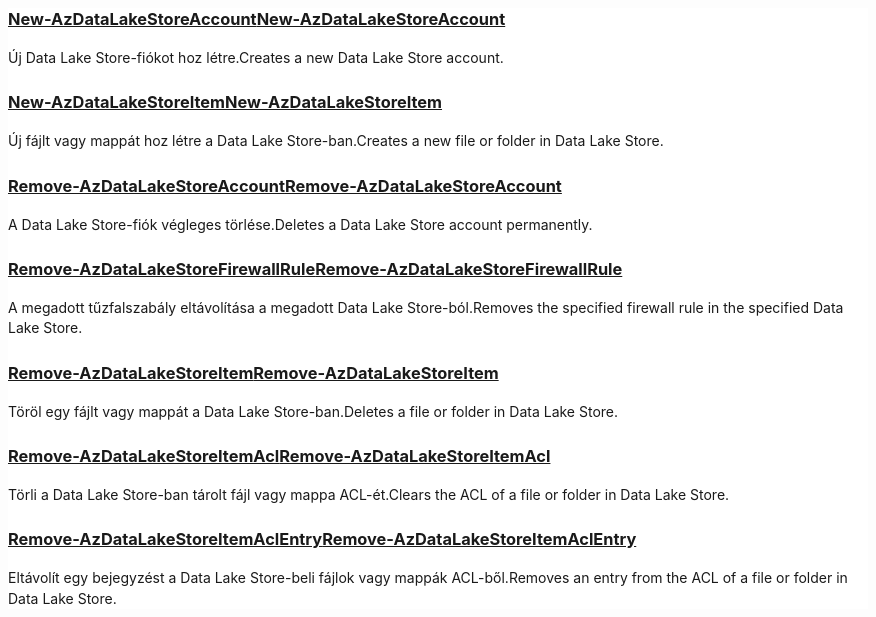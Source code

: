 ### [<span data-ttu-id="46a55-152">New-AzDataLakeStoreAccount</span><span class="sxs-lookup"><span data-stu-id="46a55-152">New-AzDataLakeStoreAccount</span></span>](New-AzDataLakeStoreAccount.md)
<span data-ttu-id="46a55-153">Új Data Lake Store-fiókot hoz létre.</span><span class="sxs-lookup"><span data-stu-id="46a55-153">Creates a new Data Lake Store account.</span></span>

### [<span data-ttu-id="46a55-154">New-AzDataLakeStoreItem</span><span class="sxs-lookup"><span data-stu-id="46a55-154">New-AzDataLakeStoreItem</span></span>](New-AzDataLakeStoreItem.md)
<span data-ttu-id="46a55-155">Új fájlt vagy mappát hoz létre a Data Lake Store-ban.</span><span class="sxs-lookup"><span data-stu-id="46a55-155">Creates a new file or folder in Data Lake Store.</span></span>

### [<span data-ttu-id="46a55-156">Remove-AzDataLakeStoreAccount</span><span class="sxs-lookup"><span data-stu-id="46a55-156">Remove-AzDataLakeStoreAccount</span></span>](Remove-AzDataLakeStoreAccount.md)
<span data-ttu-id="46a55-157">A Data Lake Store-fiók végleges törlése.</span><span class="sxs-lookup"><span data-stu-id="46a55-157">Deletes a Data Lake Store account permanently.</span></span>

### [<span data-ttu-id="46a55-158">Remove-AzDataLakeStoreFirewallRule</span><span class="sxs-lookup"><span data-stu-id="46a55-158">Remove-AzDataLakeStoreFirewallRule</span></span>](Remove-AzDataLakeStoreFirewallRule.md)
<span data-ttu-id="46a55-159">A megadott tűzfalszabály eltávolítása a megadott Data Lake Store-ból.</span><span class="sxs-lookup"><span data-stu-id="46a55-159">Removes the specified firewall rule in the specified Data Lake Store.</span></span>

### [<span data-ttu-id="46a55-160">Remove-AzDataLakeStoreItem</span><span class="sxs-lookup"><span data-stu-id="46a55-160">Remove-AzDataLakeStoreItem</span></span>](Remove-AzDataLakeStoreItem.md)
<span data-ttu-id="46a55-161">Töröl egy fájlt vagy mappát a Data Lake Store-ban.</span><span class="sxs-lookup"><span data-stu-id="46a55-161">Deletes a file or folder in Data Lake Store.</span></span>

### [<span data-ttu-id="46a55-162">Remove-AzDataLakeStoreItemAcl</span><span class="sxs-lookup"><span data-stu-id="46a55-162">Remove-AzDataLakeStoreItemAcl</span></span>](Remove-AzDataLakeStoreItemAcl.md)
<span data-ttu-id="46a55-163">Törli a Data Lake Store-ban tárolt fájl vagy mappa ACL-ét.</span><span class="sxs-lookup"><span data-stu-id="46a55-163">Clears the ACL of a file or folder in Data Lake Store.</span></span>

### [<span data-ttu-id="46a55-164">Remove-AzDataLakeStoreItemAclEntry</span><span class="sxs-lookup"><span data-stu-id="46a55-164">Remove-AzDataLakeStoreItemAclEntry</span></span>](Remove-AzDataLakeStoreItemAclEntry.md)
<span data-ttu-id="46a55-165">Eltávolít egy bejegyzést a Data Lake Store-beli fájlok vagy mappák ACL-ből.</span><span class="sxs-lookup"><span data-stu-id="46a55-165">Removes an entry from the ACL of a file or folder in Data Lake Store.</span></span>
